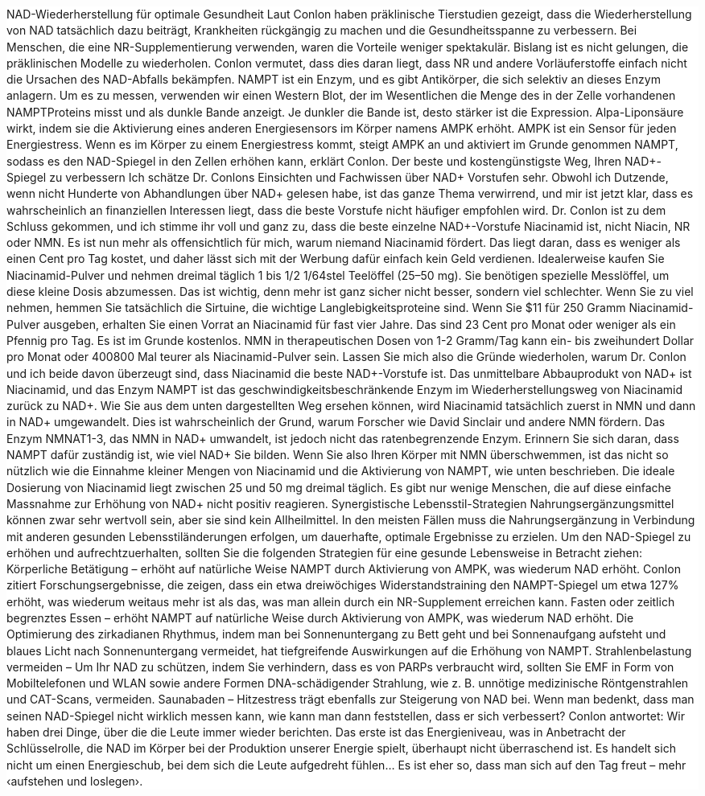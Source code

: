 NAD-Wiederherstellung für optimale Gesundheit Laut Conlon haben präklinische Tierstudien gezeigt, dass die Wiederherstellung von NAD tatsächlich dazu beiträgt, Krankheiten rückgängig zu machen und die Gesundheitsspanne zu verbessern. Bei Menschen, die eine NR-Supplementierung verwenden, waren die Vorteile weniger spektakulär. Bislang ist es nicht gelungen, die präklinischen Modelle zu wiederholen. Conlon vermutet, dass dies daran liegt, dass NR und andere Vorläuferstoffe einfach nicht die Ursachen des NAD-Abfalls bekämpfen.
NAMPT ist ein Enzym, und es gibt Antikörper, die sich selektiv an dieses Enzym anlagern. Um es zu messen, verwenden wir einen Western Blot, der im Wesentlichen die Menge des in der Zelle vorhandenen NAMPTProteins misst und als dunkle Bande anzeigt. Je dunkler die Bande ist, desto stärker ist die Expression. Alpa-Liponsäure wirkt, indem sie die Aktivierung eines anderen Energiesensors im Körper namens AMPK erhöht. AMPK ist ein Sensor für jeden Energiestress. Wenn es im Körper zu einem Energiestress kommt, steigt AMPK an und aktiviert im Grunde genommen NAMPT, sodass es den NAD-Spiegel in den Zellen erhöhen kann, erklärt Conlon. Der beste und kostengünstigste Weg, Ihren NAD+-Spiegel zu verbessern Ich schätze Dr. Conlons Einsichten und Fachwissen über NAD+ Vorstufen sehr. Obwohl ich Dutzende, wenn nicht Hunderte von Abhandlungen über NAD+ gelesen habe, ist das ganze Thema verwirrend, und mir ist jetzt klar, dass es wahrscheinlich an finanziellen Interessen liegt, dass die beste Vorstufe nicht häufiger empfohlen wird. Dr. Conlon ist zu dem Schluss gekommen, und ich stimme ihr voll und ganz zu, dass die beste einzelne NAD+-Vorstufe Niacinamid ist, nicht Niacin, NR oder NMN.
Es ist nun mehr als offensichtlich für mich, warum niemand Niacinamid fördert. Das liegt daran, dass es weniger als einen Cent pro Tag kostet, und daher lässt sich mit der Werbung dafür einfach kein Geld verdienen. Idealerweise kaufen Sie Niacinamid-Pulver und nehmen dreimal täglich 1 bis 1/2 1/64stel Teelöffel (25–50 mg).
Sie benötigen spezielle Messlöffel, um diese kleine Dosis abzumessen. Das ist wichtig, denn mehr ist ganz sicher nicht besser, sondern viel schlechter. Wenn Sie zu viel nehmen, hemmen Sie tatsächlich die Sirtuine, die wichtige Langlebigkeitsproteine sind.
Wenn Sie $11 für 250 Gramm Niacinamid-Pulver ausgeben, erhalten Sie einen Vorrat an Niacinamid für fast vier Jahre. Das sind 23 Cent pro Monat oder weniger als ein Pfennig pro Tag. Es ist im Grunde kostenlos. NMN in therapeutischen Dosen von 1-2 Gramm/Tag kann ein- bis zweihundert Dollar pro Monat oder 400800 Mal teurer als Niacinamid-Pulver sein. Lassen Sie mich also die Gründe wiederholen, warum Dr. Conlon und ich beide davon überzeugt sind, dass Niacinamid die beste NAD+-Vorstufe ist. Das unmittelbare Abbauprodukt von NAD+ ist Niacinamid, und das Enzym NAMPT ist das geschwindigkeitsbeschränkende Enzym im Wiederherstellungsweg von Niacinamid zurück zu NAD+. Wie Sie aus dem unten dargestellten Weg ersehen können, wird Niacinamid tatsächlich zuerst in NMN und dann in NAD+ umgewandelt. Dies ist wahrscheinlich der Grund, warum Forscher wie David Sinclair und andere NMN fördern.
Das Enzym NMNAT1-3, das NMN in NAD+ umwandelt, ist jedoch nicht das ratenbegrenzende Enzym. Erinnern Sie sich daran, dass NAMPT dafür zuständig ist, wie viel NAD+ Sie bilden. Wenn Sie also Ihren Körper mit NMN überschwemmen, ist das nicht so nützlich wie die Einnahme kleiner Mengen von Niacinamid und die Aktivierung von NAMPT, wie unten beschrieben. Die ideale Dosierung von Niacinamid liegt zwischen 25 und 50 mg dreimal täglich. Es gibt nur wenige Menschen, die auf diese einfache Massnahme zur Erhöhung von NAD+ nicht positiv reagieren.
Synergistische Lebensstil-Strategien Nahrungsergänzungsmittel können zwar sehr wertvoll sein, aber sie sind kein Allheilmittel. In den meisten Fällen muss die Nahrungsergänzung in Verbindung mit anderen gesunden Lebensstiländerungen erfolgen, um dauerhafte, optimale Ergebnisse zu erzielen. Um den NAD-Spiegel zu erhöhen und aufrechtzuerhalten, sollten Sie die folgenden Strategien für eine gesunde Lebensweise in Betracht ziehen: Körperliche Betätigung – erhöht auf natürliche Weise NAMPT durch Aktivierung von AMPK, was wiederum NAD erhöht. Conlon zitiert Forschungsergebnisse, die zeigen, dass ein etwa dreiwöchiges Widerstandstraining den NAMPT-Spiegel um etwa 127% erhöht, was wiederum weitaus mehr ist als das, was man allein durch ein NR-Supplement erreichen kann.
Fasten oder zeitlich begrenztes Essen – erhöht NAMPT auf natürliche Weise durch Aktivierung von AMPK, was wiederum NAD erhöht.
Die Optimierung des zirkadianen Rhythmus, indem man bei Sonnenuntergang zu Bett geht und bei Sonnenaufgang aufsteht und blaues Licht nach Sonnenuntergang vermeidet, hat tiefgreifende Auswirkungen auf die Erhöhung von NAMPT.
Strahlenbelastung vermeiden – Um Ihr NAD zu schützen, indem Sie verhindern, dass es von PARPs verbraucht wird, sollten Sie EMF in Form von Mobiltelefonen und WLAN sowie andere Formen DNA-schädigender Strahlung, wie z. B. unnötige medizinische Röntgenstrahlen und CAT-Scans, vermeiden. Saunabaden – Hitzestress trägt ebenfalls zur Steigerung von NAD bei.
Wenn man bedenkt, dass man seinen NAD-Spiegel nicht wirklich messen kann, wie kann man dann feststellen, dass er sich verbessert? Conlon antwortet: Wir haben drei Dinge, über die die Leute immer wieder berichten. Das erste ist das Energieniveau, was in Anbetracht der Schlüsselrolle, die NAD im Körper bei der Produktion unserer Energie spielt, überhaupt nicht überraschend ist. Es handelt sich nicht um einen Energieschub, bei dem sich die Leute aufgedreht fühlen… Es ist eher so, dass man sich auf den Tag freut – mehr ‹aufstehen und loslegen›.